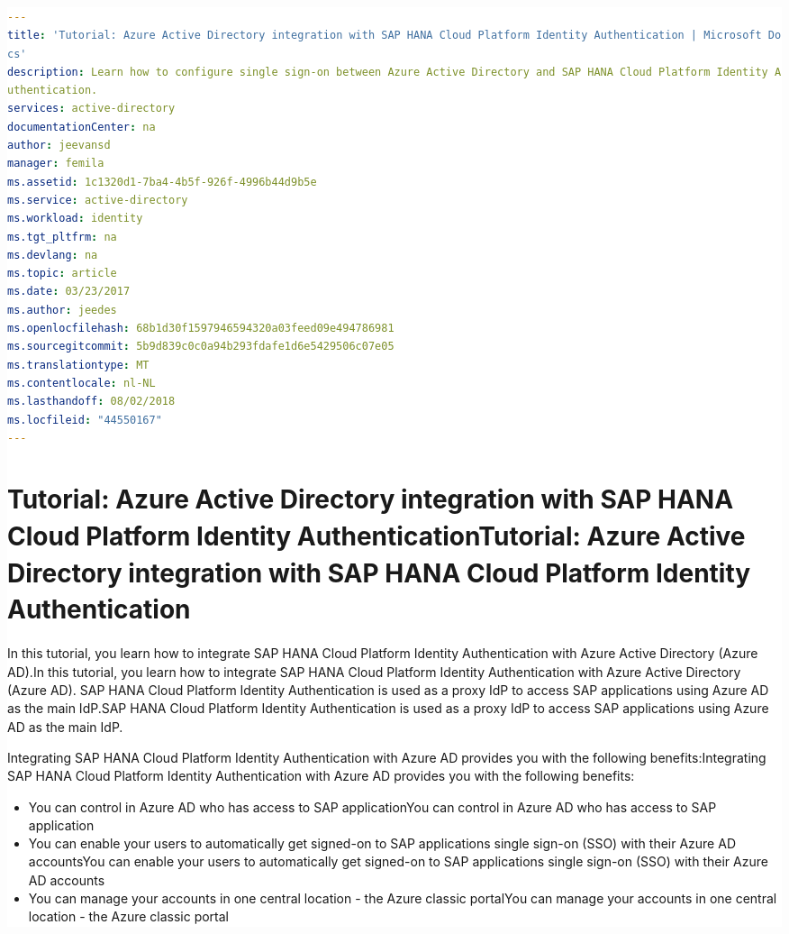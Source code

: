 ```yaml
---
title: 'Tutorial: Azure Active Directory integration with SAP HANA Cloud Platform Identity Authentication | Microsoft Docs'
description: Learn how to configure single sign-on between Azure Active Directory and SAP HANA Cloud Platform Identity Authentication.
services: active-directory
documentationCenter: na
author: jeevansd
manager: femila
ms.assetid: 1c1320d1-7ba4-4b5f-926f-4996b44d9b5e
ms.service: active-directory
ms.workload: identity
ms.tgt_pltfrm: na
ms.devlang: na
ms.topic: article
ms.date: 03/23/2017
ms.author: jeedes
ms.openlocfilehash: 68b1d30f1597946594320a03feed09e494786981
ms.sourcegitcommit: 5b9d839c0c0a94b293fdafe1d6e5429506c07e05
ms.translationtype: MT
ms.contentlocale: nl-NL
ms.lasthandoff: 08/02/2018
ms.locfileid: "44550167"
---
```

# <a name="tutorial-azure-active-directory-integration-with-sap-hana-cloud-platform-identity-authentication"></a><span data-ttu-id="02df8-103">Tutorial: Azure Active Directory integration with SAP HANA Cloud Platform Identity Authentication</span><span class="sxs-lookup"><span data-stu-id="02df8-103">Tutorial: Azure Active Directory integration with SAP HANA Cloud Platform Identity Authentication</span></span>

<span data-ttu-id="02df8-104">In this tutorial, you learn how to integrate SAP HANA Cloud Platform Identity Authentication with Azure Active Directory (Azure AD).</span><span class="sxs-lookup"><span data-stu-id="02df8-104">In this tutorial, you learn how to integrate SAP HANA Cloud Platform Identity Authentication with Azure Active Directory (Azure AD).</span></span> <span data-ttu-id="02df8-105">SAP HANA Cloud Platform Identity Authentication is used as a proxy IdP to access SAP applications using Azure AD as the main IdP.</span><span class="sxs-lookup"><span data-stu-id="02df8-105">SAP HANA Cloud Platform Identity Authentication is used as a proxy IdP to access SAP applications using Azure AD as the main IdP.</span></span>

<span data-ttu-id="02df8-106">Integrating SAP HANA Cloud Platform Identity Authentication with Azure AD provides you with the following benefits:</span><span class="sxs-lookup"><span data-stu-id="02df8-106">Integrating SAP HANA Cloud Platform Identity Authentication with Azure AD provides you with the following benefits:</span></span>

- <span data-ttu-id="02df8-107">You can control in Azure AD who has access to SAP application</span><span class="sxs-lookup"><span data-stu-id="02df8-107">You can control in Azure AD who has access to SAP application</span></span>
- <span data-ttu-id="02df8-108">You can enable your users to automatically get signed-on to SAP applications single sign-on (SSO) with their Azure AD accounts</span><span class="sxs-lookup"><span data-stu-id="02df8-108">You can enable your users to automatically get signed-on to SAP applications single sign-on (SSO) with their Azure AD accounts</span></span>
- <span data-ttu-id="02df8-109">You can manage your accounts in one central location - the Azure classic portal</span><span class="sxs-lookup"><span data-stu-id="02df8-109">You can manage your accounts in one central location - the Azure classic portal</span></span>
